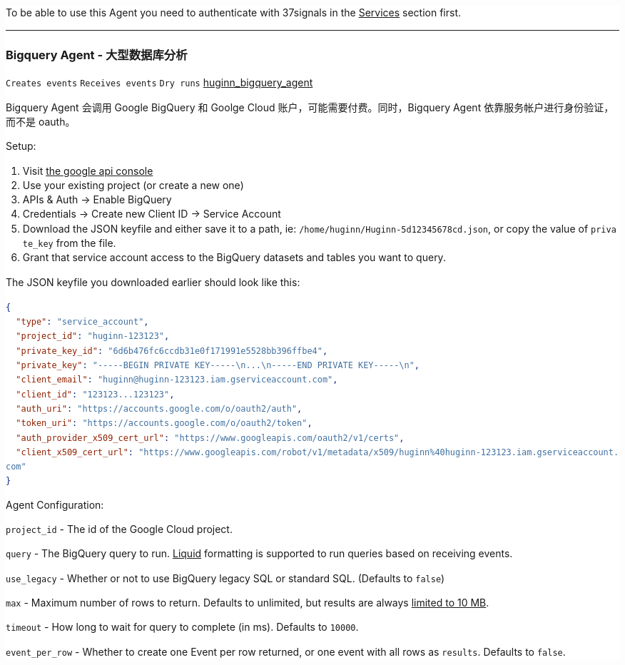 To be able to use this Agent you need to authenticate with 37signals in the [Services](http://huginnio.herokuapp.com/services) section first.

---

### Bigquery Agent - 大型数据库分析

`Creates events` `Receives events` `Dry runs`
[huginn_bigquery_agent](http://huginnio.herokuapp.com/agent_gems#huginn_bigquery_agent)

Bigquery Agent 会调用 Google BigQuery 和 Goolge Cloud 账户，可能需要付费。同时，Bigquery Agent 依靠服务帐户进行身份验证，而不是 oauth。

Setup:

1. Visit [the google api console](https://code.google.com/apis/console/b/0/)
2. Use your existing project (or create a new one)
3. APIs & Auth -> Enable BigQuery
4. Credentials -> Create new Client ID -> Service Account
5. Download the JSON keyfile and either save it to a path, ie: `/home/huginn/Huginn-5d12345678cd.json`, or copy the value of `private_key` from the file.
6. Grant that service account access to the BigQuery datasets and tables you want to query.

The JSON keyfile you downloaded earlier should look like this:

```json
{
  "type": "service_account",
  "project_id": "huginn-123123",
  "private_key_id": "6d6b476fc6ccdb31e0f171991e5528bb396ffbe4",
  "private_key": "-----BEGIN PRIVATE KEY-----\n...\n-----END PRIVATE KEY-----\n",
  "client_email": "huginn@huginn-123123.iam.gserviceaccount.com",
  "client_id": "123123...123123",
  "auth_uri": "https://accounts.google.com/o/oauth2/auth",
  "token_uri": "https://accounts.google.com/o/oauth2/token",
  "auth_provider_x509_cert_url": "https://www.googleapis.com/oauth2/v1/certs",
  "client_x509_cert_url": "https://www.googleapis.com/robot/v1/metadata/x509/huginn%40huginn-123123.iam.gserviceaccount.com"
}
```

Agent Configuration:

`project_id` - The id of the Google Cloud project.

`query` - The BigQuery query to run. [Liquid](https://github.com/cantino/huginn/wiki/Formatting-Events-using-Liquid) formatting is supported to run queries based on receiving events.

`use_legacy` - Whether or not to use BigQuery legacy SQL or standard SQL. (Defaults to `false`)

`max` - Maximum number of rows to return. Defaults to unlimited, but results are always [limited to 10 MB](https://googlecloudplatform.github.io/google-cloud-ruby/#/docs/google-cloud-bigquery/v0.27.0/google/cloud/bigquery/project).

`timeout` - How long to wait for query to complete (in ms). Defaults to `10000`.

`event_per_row` - Whether to create one Event per row returned, or one event with all rows as `results`. Defaults to `false`.
